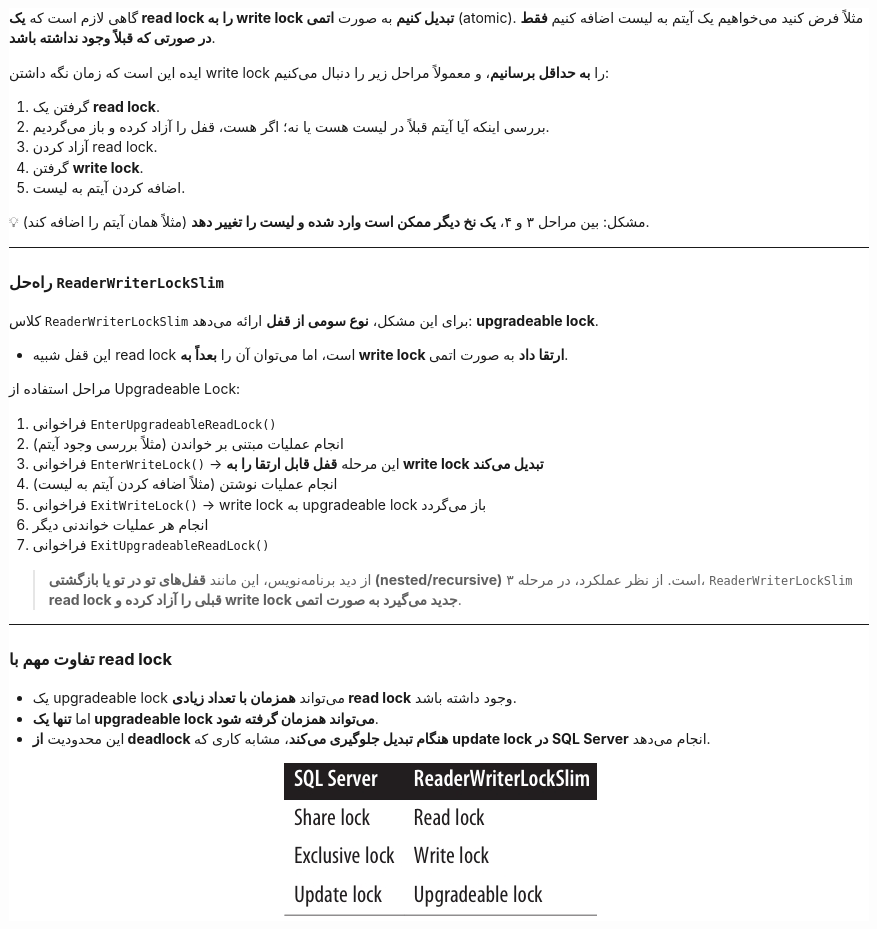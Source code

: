 گاهی لازم است که **یک read lock را به write lock تبدیل کنیم** به صورت **اتمی** (atomic).
مثلاً فرض کنید می‌خواهیم یک آیتم به لیست اضافه کنیم **فقط در صورتی که قبلاً وجود نداشته باشد**.

ایده این است که زمان نگه داشتن write lock را **به حداقل برسانیم**، و معمولاً مراحل زیر را دنبال می‌کنیم:

1. گرفتن یک **read lock**.
2. بررسی اینکه آیا آیتم قبلاً در لیست هست یا نه؛ اگر هست، قفل را آزاد کرده و باز می‌گردیم.
3. آزاد کردن read lock.
4. گرفتن **write lock**.
5. اضافه کردن آیتم به لیست.

💡 مشکل: بین مراحل ۳ و ۴، **یک نخ دیگر ممکن است وارد شده و لیست را تغییر دهد** (مثلاً همان آیتم را اضافه کند).

---

### راه‌حل `ReaderWriterLockSlim`

کلاس `ReaderWriterLockSlim` برای این مشکل، **نوع سومی از قفل** ارائه می‌دهد: **upgradeable lock**.

* این قفل شبیه read lock است، اما می‌توان آن را **بعداً به write lock ارتقا داد** به صورت اتمی.

مراحل استفاده از Upgradeable Lock:

1. فراخوانی `EnterUpgradeableReadLock()`
2. انجام عملیات مبتنی بر خواندن (مثلاً بررسی وجود آیتم)
3. فراخوانی `EnterWriteLock()` → این مرحله **قفل قابل ارتقا را به write lock تبدیل می‌کند**
4. انجام عملیات نوشتن (مثلاً اضافه کردن آیتم به لیست)
5. فراخوانی `ExitWriteLock()` → write lock به upgradeable lock باز می‌گردد
6. انجام هر عملیات خواندنی دیگر
7. فراخوانی `ExitUpgradeableReadLock()`

> از دید برنامه‌نویس، این مانند **قفل‌های تو در تو یا بازگشتی (nested/recursive)** است.
> از نظر عملکرد، در مرحله ۳، `ReaderWriterLockSlim` **read lock قبلی را آزاد کرده و write lock جدید می‌گیرد به صورت اتمی**.

---

### تفاوت مهم با read lock

* یک upgradeable lock می‌تواند **همزمان با تعداد زیادی read lock** وجود داشته باشد.
* اما **تنها یک upgradeable lock می‌تواند همزمان گرفته شود**.
* این محدودیت **از deadlock هنگام تبدیل جلوگیری می‌کند**، مشابه کاری که **update lock در SQL Server** انجام می‌دهد.
 
 <div align="center">
    
![Conventions-UsedThis-Book](../../assets/image/21/Table-21-1.jpeg) 
</div>
